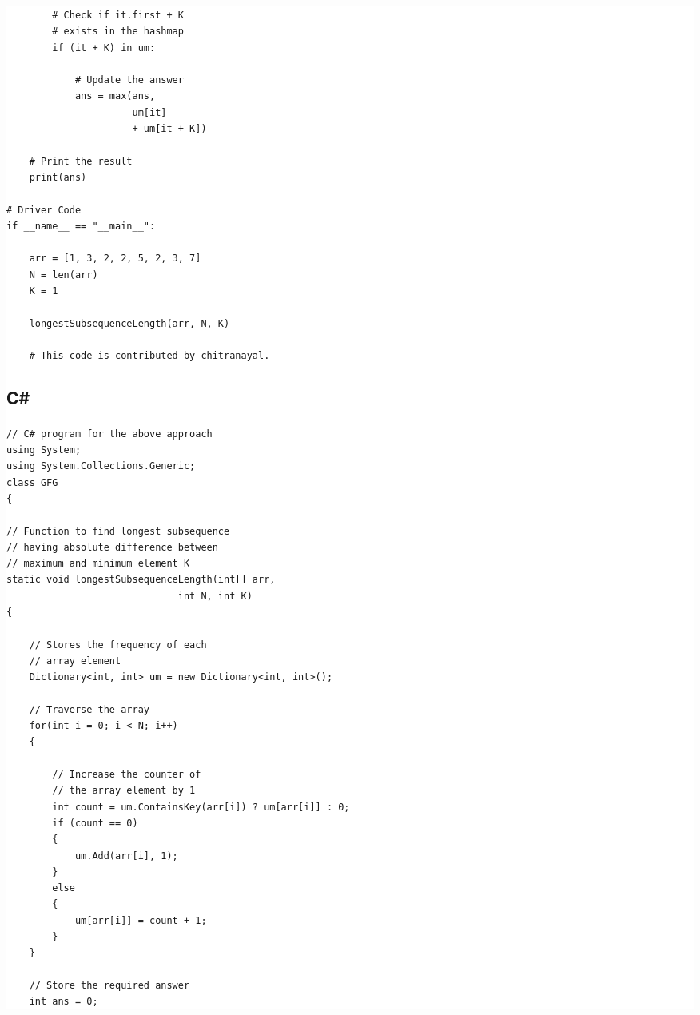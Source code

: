 ```
        # Check if it.first + K
        # exists in the hashmap
        if (it + K) in um:

            # Update the answer
            ans = max(ans,
                      um[it]
                      + um[it + K])

    # Print the result
    print(ans)

# Driver Code
if __name__ == "__main__":

    arr = [1, 3, 2, 2, 5, 2, 3, 7]
    N = len(arr)
    K = 1

    longestSubsequenceLength(arr, N, K)

    # This code is contributed by chitranayal.
```

## C#

```
// C# program for the above approach
using System;
using System.Collections.Generic;
class GFG
{

// Function to find longest subsequence
// having absolute difference between
// maximum and minimum element K
static void longestSubsequenceLength(int[] arr,
                              int N, int K)
{

    // Stores the frequency of each
    // array element
    Dictionary<int, int> um = new Dictionary<int, int>();

    // Traverse the array
    for(int i = 0; i < N; i++)
    {

        // Increase the counter of
        // the array element by 1
        int count = um.ContainsKey(arr[i]) ? um[arr[i]] : 0;
        if (count == 0)
        {
            um.Add(arr[i], 1);
        }
        else
        {
            um[arr[i]] = count + 1;
        }
    }

    // Store the required answer
    int ans = 0;
```